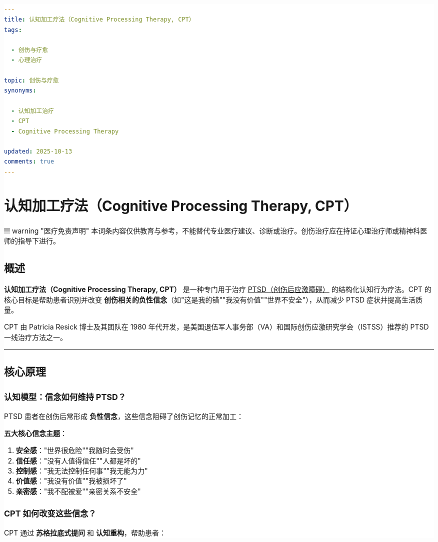 ```yaml
---
title: 认知加工疗法（Cognitive Processing Therapy, CPT）
tags:

  - 创伤与疗愈
  - 心理治疗

topic: 创伤与疗愈
synonyms:

  - 认知加工治疗
  - CPT
  - Cognitive Processing Therapy

updated: 2025-10-13
comments: true
---
```


# 认知加工疗法（Cognitive Processing Therapy, CPT）

!!! warning "医疗免责声明"
本词条内容仅供教育与参考，不能替代专业医疗建议、诊断或治疗。创伤治疗应在持证心理治疗师或精神科医师的指导下进行。

## 概述

**认知加工疗法（Cognitive Processing Therapy, CPT）** 是一种专门用于治疗 [PTSD（创伤后应激障碍）](PTSD.md) 的结构化认知行为疗法。CPT 的核心目标是帮助患者识别并改变 **创伤相关的负性信念**（如"这是我的错""我没有价值""世界不安全"），从而减少 PTSD 症状并提高生活质量。

CPT 由 Patricia Resick 博士及其团队在 1980 年代开发，是美国退伍军人事务部（VA）和国际创伤应激研究学会（ISTSS）推荐的 PTSD 一线治疗方法之一。

______________________________________________________________________

## 核心原理

### 认知模型：信念如何维持 PTSD？

PTSD 患者在创伤后常形成 **负性信念**，这些信念阻碍了创伤记忆的正常加工：

**五大核心信念主题**：

1. **安全感**："世界很危险""我随时会受伤"
1. **信任感**："没有人值得信任""人都是坏的"
1. **控制感**："我无法控制任何事""我无能为力"
1. **价值感**："我没有价值""我被损坏了"
1. **亲密感**："我不配被爱""亲密关系不安全"

### CPT 如何改变这些信念？

CPT 通过 **苏格拉底式提问** 和 **认知重构**，帮助患者：

